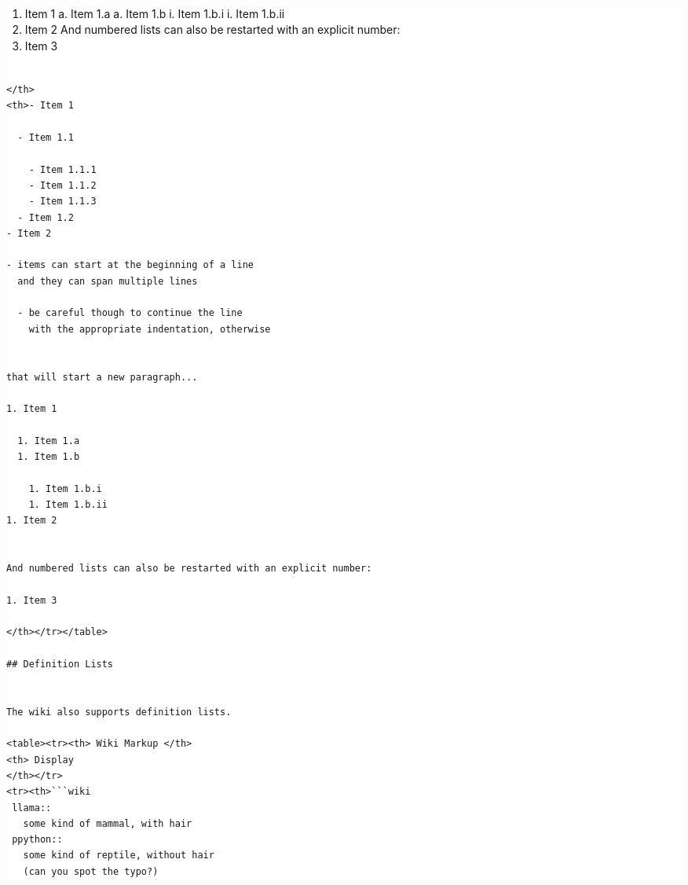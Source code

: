  1. Item 1
   a. Item 1.a
   a. Item 1.b
      i. Item 1.b.i
      i. Item 1.b.ii
 1. Item 2
And numbered lists can also be restarted
with an explicit number:
 3. Item 3
```

</th>
<th>- Item 1

  - Item 1.1

    - Item 1.1.1   
    - Item 1.1.2
    - Item 1.1.3
  - Item 1.2
- Item 2

- items can start at the beginning of a line
  and they can span multiple lines

  - be careful though to continue the line 
    with the appropriate indentation, otherwise


that will start a new paragraph...

1. Item 1

  1. Item 1.a
  1. Item 1.b

    1. Item 1.b.i
    1. Item 1.b.ii
1. Item 2


And numbered lists can also be restarted with an explicit number:

1. Item 3

</th></tr></table>

## Definition Lists


The wiki also supports definition lists.

<table><tr><th> Wiki Markup </th>
<th> Display 
</th></tr>
<tr><th>```wiki
 llama::
   some kind of mammal, with hair
 ppython::
   some kind of reptile, without hair
   (can you spot the typo?)
```
